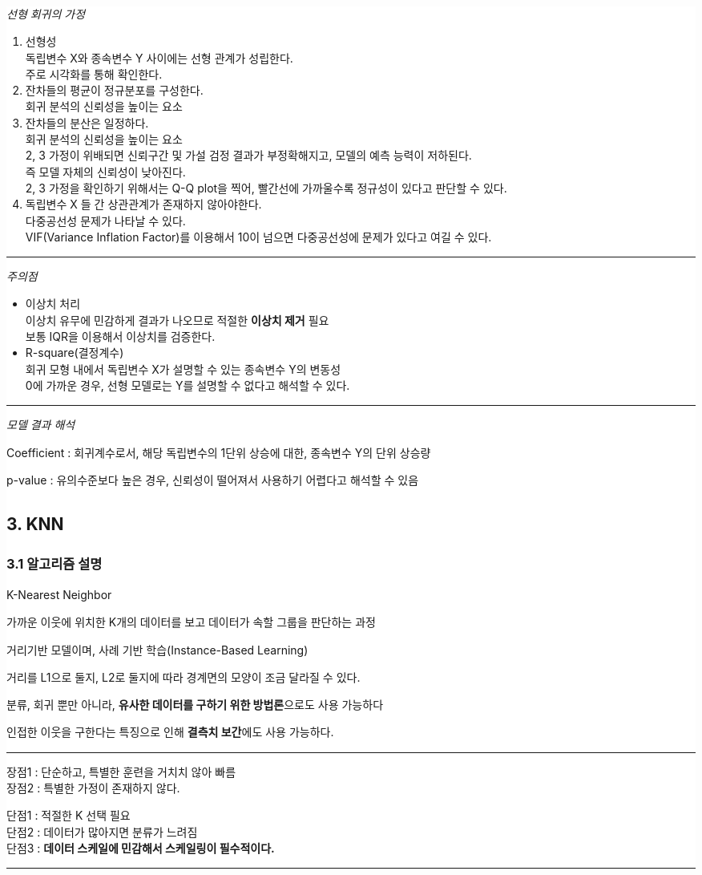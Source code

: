 *선형 회귀의 가정*

1. 선형성<br>
독립변수 X와 종속변수 Y 사이에는 선형 관계가 성립한다.<br>
주로 시각화를 통해 확인한다.
2. 잔차들의 평균이 정규분포를 구성한다.<br>
회귀 분석의 신뢰성을 높이는 요소
3. 잔차들의 분산은 일정하다.<br>
회귀 분석의 신뢰성을 높이는 요소<br>
2, 3 가정이 위배되면 신뢰구간 및 가설 검정 결과가 부정확해지고, 모델의 예측 능력이 저하된다.<br>
즉 모델 자체의 신뢰성이 낮아진다.<br>
2, 3 가정을 확인하기 위해서는 Q-Q plot을 찍어, 빨간선에 가까울수록 정규성이 있다고 판단할 수 있다.
4. 독립변수 X 들 간 상관관계가 존재하지 않아야한다.<br>
다중공선성 문제가 나타날 수 있다.<br>
VIF(Variance Inflation Factor)를 이용해서 10이 넘으면 다중공선성에 문제가 있다고 여길 수 있다.

---

*주의점*

* 이상치 처리<br>
이상치 유무에 민감하게 결과가 나오므로 적절한 **이상치 제거** 필요<br>
보통 IQR을 이용해서 이상치를 검증한다.<br>
* R-square(결정계수)<br>
회귀 모형 내에서 독립변수 X가 설명할 수 있는 종속변수 Y의 변동성<br>
0에 가까운 경우, 선형 모델로는 Y를 설명할 수 없다고 해석할 수 있다.

---

*모델 결과 해석*

Coefficient : 회귀계수로서, 해당 독립변수의 1단위 상승에 대한, 종속변수 Y의 단위 상승량

p-value : 유의수준보다 높은 경우, 신뢰성이 떨어져서 사용하기 어렵다고 해석할 수 있음

## 3. KNN

### 3.1 알고리즘 설명

K-Nearest Neighbor

가까운 이웃에 위치한 K개의 데이터를 보고 데이터가 속할 그룹을 판단하는 과정

거리기반 모델이며, 사례 기반 학습(Instance-Based Learning)

거리를 L1으로 둘지, L2로 둘지에 따라 경계면의 모양이 조금 달라질 수 있다.

분류, 회귀 뿐만 아니라, **유사한 데이터를 구하기 위한 방법론**으로도 사용 가능하다

인접한 이웃을 구한다는 특징으로 인해 **결측치 보간**에도 사용 가능하다.

---

장점1 : 단순하고, 특별한 훈련을 거치치 않아 빠름<br>
장점2 : 특별한 가정이 존재하지 않다.

단점1 : 적절한 K 선택 필요<br>
단점2 : 데이터가 많아지면 분류가 느려짐<br>
단점3 : **데이터 스케일에 민감해서 스케일링이 필수적이다.**

---